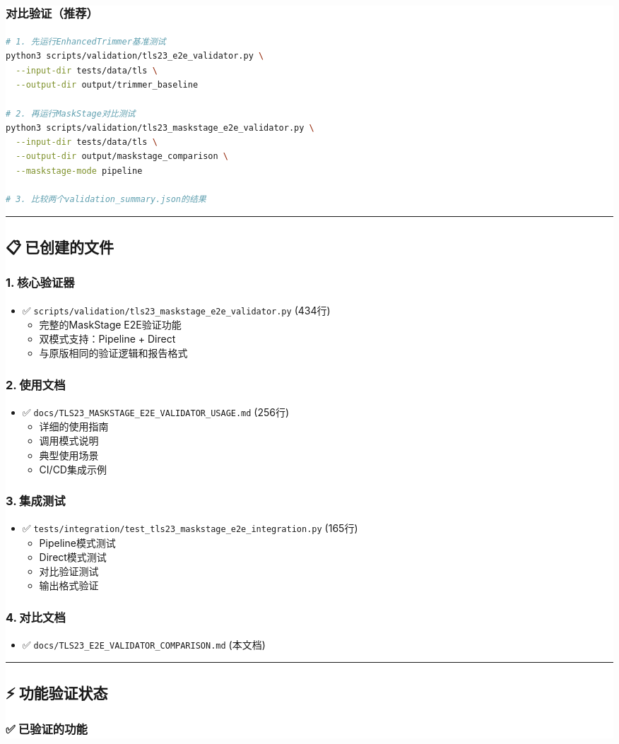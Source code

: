 ### 对比验证（推荐）

```bash
# 1. 先运行EnhancedTrimmer基准测试
python3 scripts/validation/tls23_e2e_validator.py \
  --input-dir tests/data/tls \
  --output-dir output/trimmer_baseline

# 2. 再运行MaskStage对比测试
python3 scripts/validation/tls23_maskstage_e2e_validator.py \
  --input-dir tests/data/tls \
  --output-dir output/maskstage_comparison \
  --maskstage-mode pipeline

# 3. 比较两个validation_summary.json的结果
```

---

## 📋 **已创建的文件**

### 1. 核心验证器
- ✅ `scripts/validation/tls23_maskstage_e2e_validator.py` (434行)
  - 完整的MaskStage E2E验证功能
  - 双模式支持：Pipeline + Direct
  - 与原版相同的验证逻辑和报告格式

### 2. 使用文档
- ✅ `docs/TLS23_MASKSTAGE_E2E_VALIDATOR_USAGE.md` (256行)
  - 详细的使用指南
  - 调用模式说明
  - 典型使用场景
  - CI/CD集成示例

### 3. 集成测试
- ✅ `tests/integration/test_tls23_maskstage_e2e_integration.py` (165行)
  - Pipeline模式测试
  - Direct模式测试
  - 对比验证测试
  - 输出格式验证

### 4. 对比文档
- ✅ `docs/TLS23_E2E_VALIDATOR_COMPARISON.md` (本文档)

---

## ⚡ **功能验证状态**

### ✅ 已验证的功能
